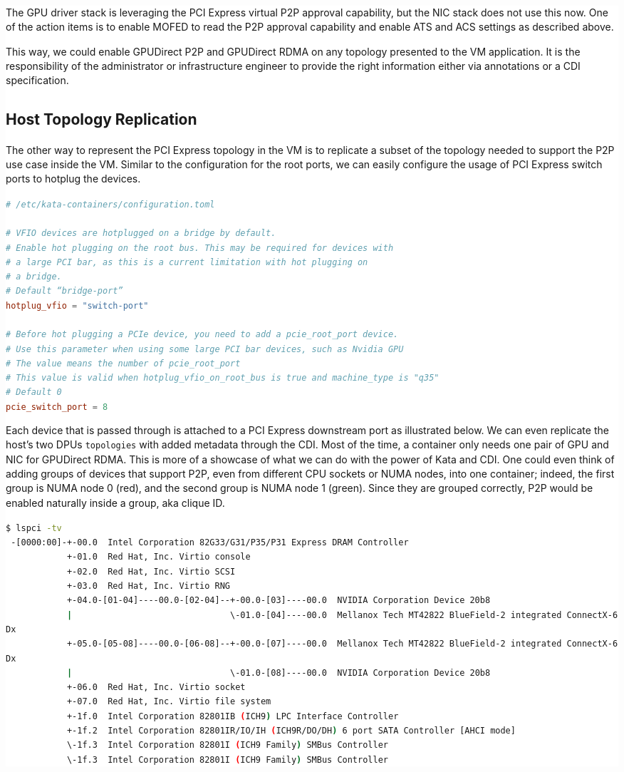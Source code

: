 The GPU driver stack is leveraging the PCI Express virtual P2P approval
capability, but the NIC stack does not use this now. One of the action items is
to enable MOFED to read the P2P approval capability and enable ATS and ACS
settings as described above.

This way, we could enable GPUDirect P2P and GPUDirect RDMA on any topology
presented to the VM application. It is the responsibility of the administrator
or infrastructure engineer to provide the right information either via
annotations or a CDI specification.

## Host Topology Replication

The other way to represent the PCI Express topology in the VM is to replicate a
subset of the topology needed to support the P2P use case inside the VM. Similar
to the configuration for the root ports, we can easily configure the usage of
PCI Express switch ports to hotplug the devices.

```toml
# /etc/kata-containers/configuration.toml

# VFIO devices are hotplugged on a bridge by default.
# Enable hot plugging on the root bus. This may be required for devices with
# a large PCI bar, as this is a current limitation with hot plugging on
# a bridge.
# Default “bridge-port”
hotplug_vfio = "switch-port"

# Before hot plugging a PCIe device, you need to add a pcie_root_port device.
# Use this parameter when using some large PCI bar devices, such as Nvidia GPU
# The value means the number of pcie_root_port
# This value is valid when hotplug_vfio_on_root_bus is true and machine_type is "q35"
# Default 0
pcie_switch_port = 8
```

Each device that is passed through is attached to a PCI Express downstream port
as illustrated below. We can even replicate the host’s two DPUs `topologies` with
added metadata through the CDI. Most of the time, a container only needs one
pair of GPU and NIC for GPUDirect RDMA. This is more of a showcase of what we
can do with the power of Kata and CDI. One could even think of adding groups of
devices that support P2P, even from different CPU sockets or NUMA nodes, into
one container; indeed, the first group is NUMA node 0 (red), and the second
group is NUMA node 1 (green). Since they are grouped correctly, P2P would be
enabled naturally inside a group, aka clique ID.

```sh
$ lspci -tv
 -[0000:00]-+-00.0  Intel Corporation 82G33/G31/P35/P31 Express DRAM Controller
            +-01.0  Red Hat, Inc. Virtio console
            +-02.0  Red Hat, Inc. Virtio SCSI
            +-03.0  Red Hat, Inc. Virtio RNG
            +-04.0-[01-04]----00.0-[02-04]--+-00.0-[03]----00.0  NVIDIA Corporation Device 20b8
            |                               \-01.0-[04]----00.0  Mellanox Tech MT42822 BlueField-2 integrated ConnectX-6 Dx
            +-05.0-[05-08]----00.0-[06-08]--+-00.0-[07]----00.0  Mellanox Tech MT42822 BlueField-2 integrated ConnectX-6 Dx
            |                               \-01.0-[08]----00.0  NVIDIA Corporation Device 20b8
            +-06.0  Red Hat, Inc. Virtio socket
            +-07.0  Red Hat, Inc. Virtio file system
            +-1f.0  Intel Corporation 82801IB (ICH9) LPC Interface Controller
            +-1f.2  Intel Corporation 82801IR/IO/IH (ICH9R/DO/DH) 6 port SATA Controller [AHCI mode]
            \-1f.3  Intel Corporation 82801I (ICH9 Family) SMBus Controller
            \-1f.3  Intel Corporation 82801I (ICH9 Family) SMBus Controller
```
